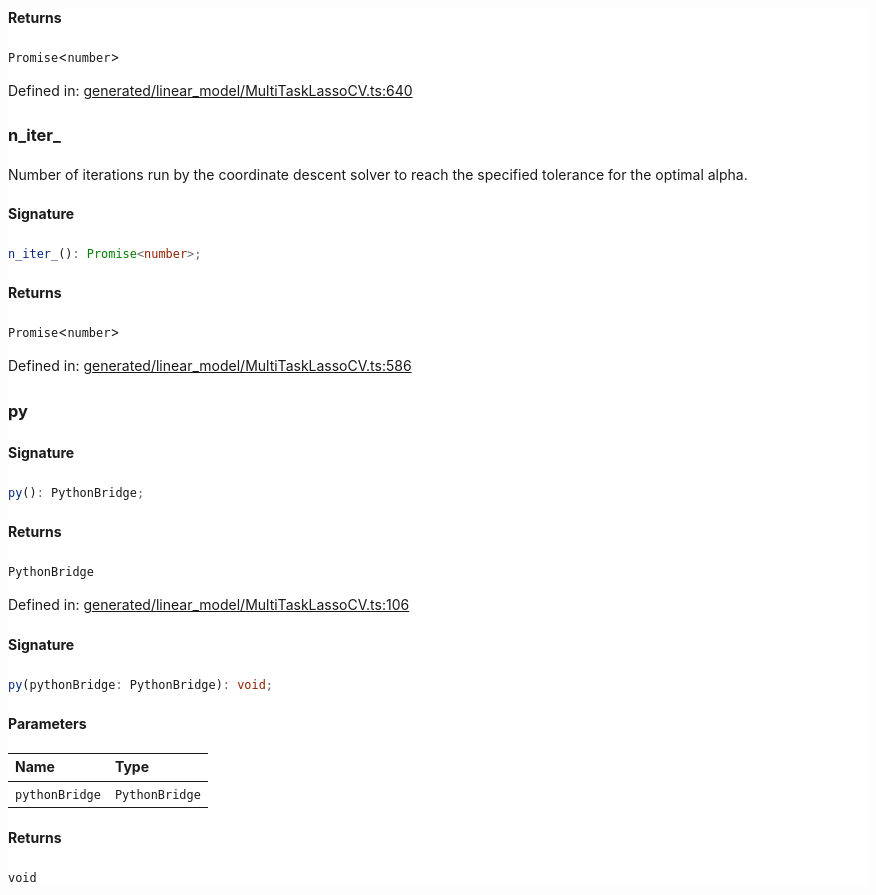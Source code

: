 #### Returns

`Promise`\<`number`\>

Defined in: [generated/linear\_model/MultiTaskLassoCV.ts:640](https://github.com/transitive-bullshit/scikit-learn-ts/blob/f6c1fce/packages/sklearn/src/generated/linear_model/MultiTaskLassoCV.ts#L640)

### n\_iter\_

Number of iterations run by the coordinate descent solver to reach the specified tolerance for the optimal alpha.

#### Signature

```ts
n_iter_(): Promise<number>;
```

#### Returns

`Promise`\<`number`\>

Defined in: [generated/linear\_model/MultiTaskLassoCV.ts:586](https://github.com/transitive-bullshit/scikit-learn-ts/blob/f6c1fce/packages/sklearn/src/generated/linear_model/MultiTaskLassoCV.ts#L586)

### py

#### Signature

```ts
py(): PythonBridge;
```

#### Returns

`PythonBridge`

Defined in:  [generated/linear\_model/MultiTaskLassoCV.ts:106](https://github.com/transitive-bullshit/scikit-learn-ts/blob/f6c1fce/packages/sklearn/src/generated/linear_model/MultiTaskLassoCV.ts#L106)

#### Signature

```ts
py(pythonBridge: PythonBridge): void;
```

#### Parameters

| Name | Type |
| :------ | :------ |
| `pythonBridge` | `PythonBridge` |

#### Returns

`void`

